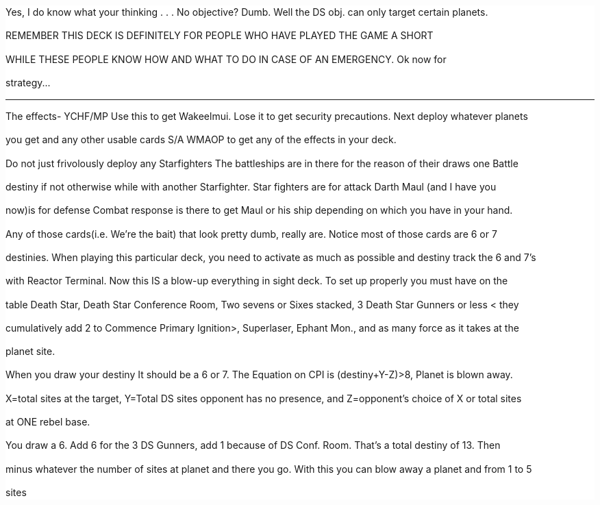 Yes, I do know what your thinking . . . No objective? Dumb. Well the DS obj. can only target certain planets.

REMEMBER THIS DECK IS DEFINITELY FOR PEOPLE WHO HAVE PLAYED THE GAME A SHORT

WHILE THESE PEOPLE KNOW HOW AND WHAT TO DO IN CASE OF AN EMERGENCY.  Ok now for

strategy... 


-------------------------

The effects- YCHF/MP Use this to get Wakeelmui. Lose it to get security precautions.  Next deploy whatever planets

you get and any other usable cards S/A WMAOP to get any of the effects in your deck.


Do not just frivolously deploy any Starfighters The battleships are in there for the reason of their draws one Battle

destiny if not otherwise while with another Starfighter. Star fighters are for attack Darth Maul (and I have you

now)is for defense Combat response is there to get Maul or his ship depending on which you have in your hand.

Any of those cards(i.e. We’re the bait) that look pretty dumb, really are. Notice most of those cards are 6 or 7

destinies. When playing this particular deck, you need to activate as much as possible and destiny track the 6 and 7’s

with Reactor Terminal. Now this IS a blow-up everything in sight deck. To set up properly you must have on the

table Death Star, Death Star Conference Room, Two sevens or Sixes stacked, 3 Death Star Gunners or less < they

cumulatively add 2 to Commence Primary Ignition>, Superlaser, Ephant Mon., and as many force as it takes at the

planet site.



When you draw your destiny It should be a 6 or 7. The Equation on CPI is (destiny+Y-Z)>8, Planet is blown away.

X=total sites at the target, Y=Total DS sites opponent has no presence, and Z=opponent’s choice of X or total sites

at ONE rebel base.



You draw a 6. Add 6 for the 3 DS Gunners, add 1 because of DS Conf. Room. That’s a total destiny of 13. Then

minus whatever the number of sites at planet and there you go. With this you can blow away a planet and from 1  to 5

sites
